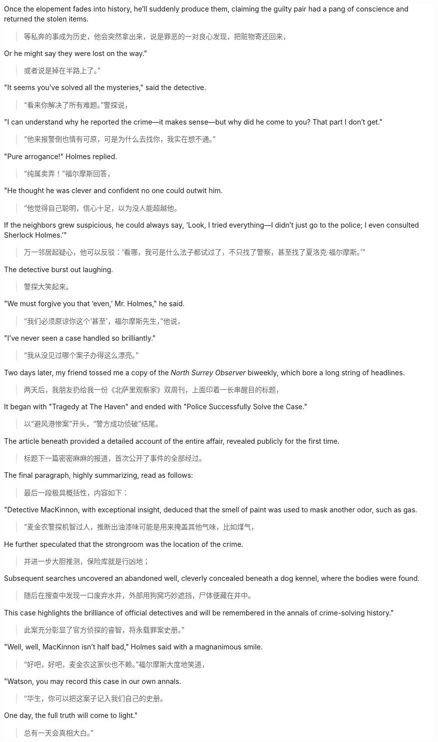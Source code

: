 Once the elopement fades into history, he’ll suddenly produce them, claiming the guilty pair had a pang of conscience and returned the stolen items.
> 等私奔的事成为历史，他会突然拿出来，说是罪恶的一对良心发现，把赃物寄还回来，

Or he might say they were lost on the way."
> 或者说是掉在半路上了。”

"It seems you’ve solved all the mysteries," said the detective.
> “看来你解决了所有难题。”警探说，

"I can understand why he reported the crime—it makes sense—but why did he come to you? That part I don’t get."
> “他来报警倒也情有可原，可是为什么去找你，我实在想不通。”

"Pure arrogance!" Holmes replied.
> “纯属卖弄！”福尔摩斯回答，

"He thought he was clever and confident no one could outwit him.
> “他觉得自己聪明，信心十足，以为没人能超越他。

If the neighbors grew suspicious, he could always say, ‘Look, I tried everything—I didn’t just go to the police; I even consulted Sherlock Holmes.’"
> 万一邻居起疑心，他可以反驳：‘看哪，我可是什么法子都试过了，不只找了警察，甚至找了夏洛克·福尔摩斯。’”

The detective burst out laughing.
> 警探大笑起来。

"We must forgive you that ‘even,’ Mr. Holmes," he said.
> “我们必须原谅你这个‘甚至’，福尔摩斯先生，”他说，

"I’ve never seen a case handled so brilliantly."
> “我从没见过哪个案子办得这么漂亮。”

Two days later, my friend tossed me a copy of the *North Surrey Observer* biweekly, which bore a long string of headlines.
> 两天后，我朋友扔给我一份《北萨里观察家》双周刊，上面印着一长串醒目的标题，

It began with "Tragedy at The Haven" and ended with "Police Successfully Solve the Case."
> 以“避风港惨案”开头，“警方成功侦破”结尾。

The article beneath provided a detailed account of the entire affair, revealed publicly for the first time.
> 标题下一篇密密麻麻的报道，首次公开了事件的全部经过。

The final paragraph, highly summarizing, read as follows:
> 最后一段极具概括性，内容如下：

"Detective MacKinnon, with exceptional insight, deduced that the smell of paint was used to mask another odor, such as gas.
> “麦金农警探机智过人，推断出油漆味可能是用来掩盖其他气味，比如煤气，

He further speculated that the strongroom was the location of the crime.
> 并进一步大胆推测，保险库就是行凶地；

Subsequent searches uncovered an abandoned well, cleverly concealed beneath a dog kennel, where the bodies were found.
> 随后在搜查中发现一口废弃水井，外部用狗窝巧妙遮挡，尸体便藏在井中。

This case highlights the brilliance of official detectives and will be remembered in the annals of crime-solving history."
> 此案充分彰显了官方侦探的睿智，将永载罪案史册。”

"Well, well, MacKinnon isn’t half bad," Holmes said with a magnanimous smile.
> “好吧，好吧，麦金农这家伙也不赖。”福尔摩斯大度地笑道，

"Watson, you may record this case in our own annals.
> “华生，你可以把这案子记入我们自己的史册。

One day, the full truth will come to light."
> 总有一天会真相大白。”